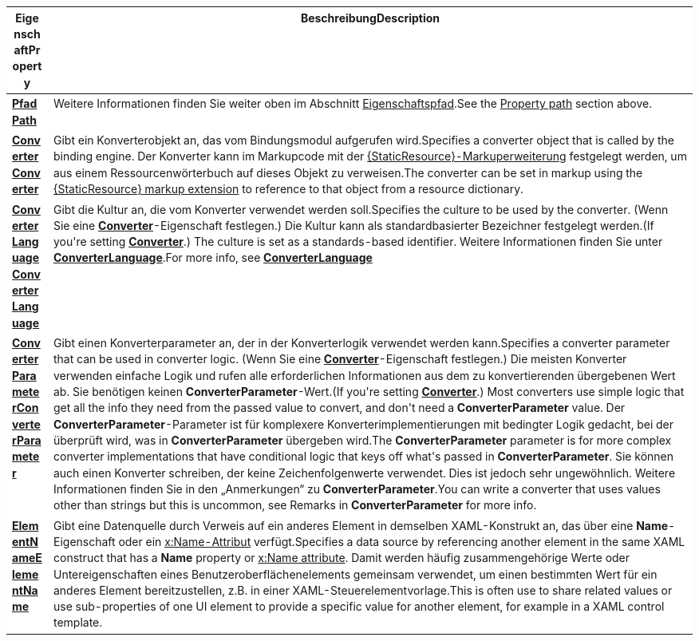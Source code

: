 | <span data-ttu-id="ce2c0-151">Eigenschaft</span><span class="sxs-lookup"><span data-stu-id="ce2c0-151">Property</span></span> | <span data-ttu-id="ce2c0-152">Beschreibung</span><span class="sxs-lookup"><span data-stu-id="ce2c0-152">Description</span></span> |
|----------|-------------|
| [**<span data-ttu-id="ce2c0-153">Pfad</span><span class="sxs-lookup"><span data-stu-id="ce2c0-153">Path</span></span>**](https://msdn.microsoft.com/library/windows/apps/br209830) | <span data-ttu-id="ce2c0-154">Weitere Informationen finden Sie weiter oben im Abschnitt [Eigenschaftspfad](#property-path).</span><span class="sxs-lookup"><span data-stu-id="ce2c0-154">See the [Property path](#property-path) section above.</span></span> |
| [**<span data-ttu-id="ce2c0-155">Converter</span><span class="sxs-lookup"><span data-stu-id="ce2c0-155">Converter</span></span>**](https://msdn.microsoft.com/library/windows/apps/br209826) | <span data-ttu-id="ce2c0-156">Gibt ein Konverterobjekt an, das vom Bindungsmodul aufgerufen wird.</span><span class="sxs-lookup"><span data-stu-id="ce2c0-156">Specifies a converter object that is called by the binding engine.</span></span> <span data-ttu-id="ce2c0-157">Der Konverter kann im Markupcode mit der [{StaticResource}-Markuperweiterung](staticresource-markup-extension.md) festgelegt werden, um aus einem Ressourcenwörterbuch auf dieses Objekt zu verweisen.</span><span class="sxs-lookup"><span data-stu-id="ce2c0-157">The converter can be set in markup using the [{StaticResource} markup extension](staticresource-markup-extension.md) to reference to that object from a resource dictionary.</span></span> |
| [**<span data-ttu-id="ce2c0-158">ConverterLanguage</span><span class="sxs-lookup"><span data-stu-id="ce2c0-158">ConverterLanguage</span></span>**](https://msdn.microsoft.com/library/windows/apps/hh701880) | <span data-ttu-id="ce2c0-159">Gibt die Kultur an, die vom Konverter verwendet werden soll.</span><span class="sxs-lookup"><span data-stu-id="ce2c0-159">Specifies the culture to be used by the converter.</span></span> <span data-ttu-id="ce2c0-160">(Wenn Sie eine [**Converter**](https://msdn.microsoft.com/library/windows/apps/br209826)-Eigenschaft festlegen.) Die Kultur kann als standardbasierter Bezeichner festgelegt werden.</span><span class="sxs-lookup"><span data-stu-id="ce2c0-160">(If you're setting [**Converter**](https://msdn.microsoft.com/library/windows/apps/br209826).) The culture is set as a standards-based identifier.</span></span> <span data-ttu-id="ce2c0-161">Weitere Informationen finden Sie unter [**ConverterLanguage**](https://msdn.microsoft.com/library/windows/apps/hh701880).</span><span class="sxs-lookup"><span data-stu-id="ce2c0-161">For more info, see [**ConverterLanguage**](https://msdn.microsoft.com/library/windows/apps/hh701880)</span></span> |
| [**<span data-ttu-id="ce2c0-162">ConverterParameter</span><span class="sxs-lookup"><span data-stu-id="ce2c0-162">ConverterParameter</span></span>**](https://msdn.microsoft.com/library/windows/apps/br209827) | <span data-ttu-id="ce2c0-163">Gibt einen Konverterparameter an, der in der Konverterlogik verwendet werden kann.</span><span class="sxs-lookup"><span data-stu-id="ce2c0-163">Specifies a converter parameter that can be used in converter logic.</span></span> <span data-ttu-id="ce2c0-164">(Wenn Sie eine [**Converter**](https://msdn.microsoft.com/library/windows/apps/br209826)-Eigenschaft festlegen.) Die meisten Konverter verwenden einfache Logik und rufen alle erforderlichen Informationen aus dem zu konvertierenden übergebenen Wert ab. Sie benötigen keinen **ConverterParameter**-Wert.</span><span class="sxs-lookup"><span data-stu-id="ce2c0-164">(If you're setting [**Converter**](https://msdn.microsoft.com/library/windows/apps/br209826).) Most converters use simple logic that get all the info they need from the passed value to convert, and don't need a **ConverterParameter** value.</span></span> <span data-ttu-id="ce2c0-165">Der **ConverterParameter**-Parameter ist für komplexere Konverterimplementierungen mit bedingter Logik gedacht, bei der überprüft wird, was in **ConverterParameter** übergeben wird.</span><span class="sxs-lookup"><span data-stu-id="ce2c0-165">The **ConverterParameter** parameter is for more complex converter implementations that have conditional logic that keys off what's passed in **ConverterParameter**.</span></span> <span data-ttu-id="ce2c0-166">Sie können auch einen Konverter schreiben, der keine Zeichenfolgenwerte verwendet. Dies ist jedoch sehr ungewöhnlich. Weitere Informationen finden Sie in den „Anmerkungen“ zu **ConverterParameter**.</span><span class="sxs-lookup"><span data-stu-id="ce2c0-166">You can write a converter that uses values other than strings but this is uncommon, see Remarks in **ConverterParameter** for more info.</span></span> |
| [**<span data-ttu-id="ce2c0-167">ElementName</span><span class="sxs-lookup"><span data-stu-id="ce2c0-167">ElementName</span></span>**](https://msdn.microsoft.com/library/windows/apps/br209828) | <span data-ttu-id="ce2c0-168">Gibt eine Datenquelle durch Verweis auf ein anderes Element in demselben XAML-Konstrukt an, das über eine **Name**-Eigenschaft oder ein [x:Name-Attribut](x-name-attribute.md) verfügt.</span><span class="sxs-lookup"><span data-stu-id="ce2c0-168">Specifies a data source by referencing another element in the same XAML construct that has a **Name** property or [x:Name attribute](x-name-attribute.md).</span></span> <span data-ttu-id="ce2c0-169">Damit werden häufig zusammengehörige Werte oder Untereigenschaften eines Benutzeroberflächenelements gemeinsam verwendet, um einen bestimmten Wert für ein anderes Element bereitzustellen, z.B. in einer XAML-Steuerelementvorlage.</span><span class="sxs-lookup"><span data-stu-id="ce2c0-169">This is often use to share related values or use sub-properties of one UI element to provide a specific value for another element, for example in a XAML control template.</span></span> |